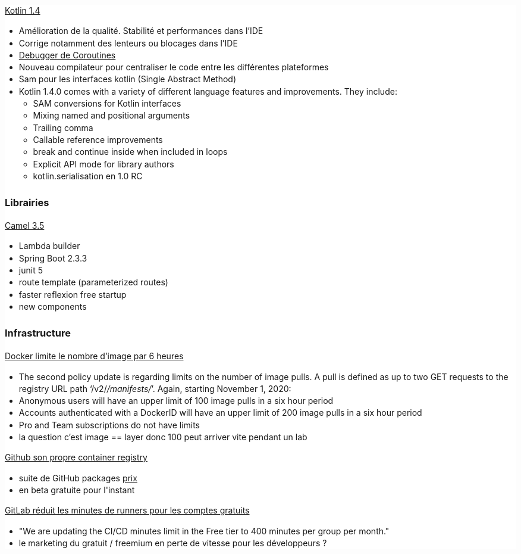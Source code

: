 [Kotlin 1.4](https://blog.jetbrains.com/fr/kotlin/2020/08/kotlin-1-4-est-disponible-et-met-l-accent-sur-la-qualite-et-la-performance)

* Amélioration de la qualité. Stabilité et performances dans l’IDE
* Corrige notamment des lenteurs ou blocages dans l’IDE
* [Debugger de Coroutines](https://kotlinlang.org/docs/reference/whatsnew14.html#coroutine-debugger)
* Nouveau compilateur pour centraliser le code entre les différentes plateformes
* Sam pour les interfaces kotlin (Single Abstract Method)
* Kotlin 1.4.0 comes with a variety of different language features and improvements. They include:
    * SAM conversions for Kotlin interfaces
    * Mixing named and positional arguments
    * Trailing comma
    * Callable reference improvements
    * break and continue inside when included in loops
    * Explicit API mode for library authors
    * kotlin.serialisation en 1.0 RC


### Librairies

[Camel 3.5](https://camel.apache.org/blog/2020/09/Camel35-Whatsnew)

* Lambda builder
* Spring Boot 2.3.3
* junit 5
* route template (parameterized routes)
* faster reflexion free startup
* new components

### Infrastructure

[Docker limite le nombre d’image par 6 heures](https://www.reddit.com/r/opensource/comments/iken0d/changes_to_dockers_policies_crosspost_from_rdocker/)

* The second policy update is regarding limits on the number of image pulls. A pull is defined as up to two GET requests to the registry URL path ‘/v2/*/manifests/*’. Again, starting November 1, 2020:
* Anonymous users will have an upper limit of 100 image pulls in a six hour period
* Accounts authenticated with a DockerID will have an upper limit of 200 image pulls in a six hour period
* Pro and Team subscriptions do not have limits 
* la question c’est image == layer donc 100 peut arriver vite pendant un lab

[Github son propre container registry](https://github.blog/2020-09-01-introducing-github-container-registry)

* suite de GitHub packages [prix](https://github.com/features/packages#pricing)
* en beta gratuite pour l'instant

[GitLab réduit les minutes de runners pour les comptes gratuits](https://gitlab.com/gitlab-org/gitaly/-/issues/3109)

* "We are updating the CI/CD minutes limit in the Free tier to 400 minutes per group per month."
* le marketing du gratuit / freemium en perte de vitesse pour les développeurs ?
